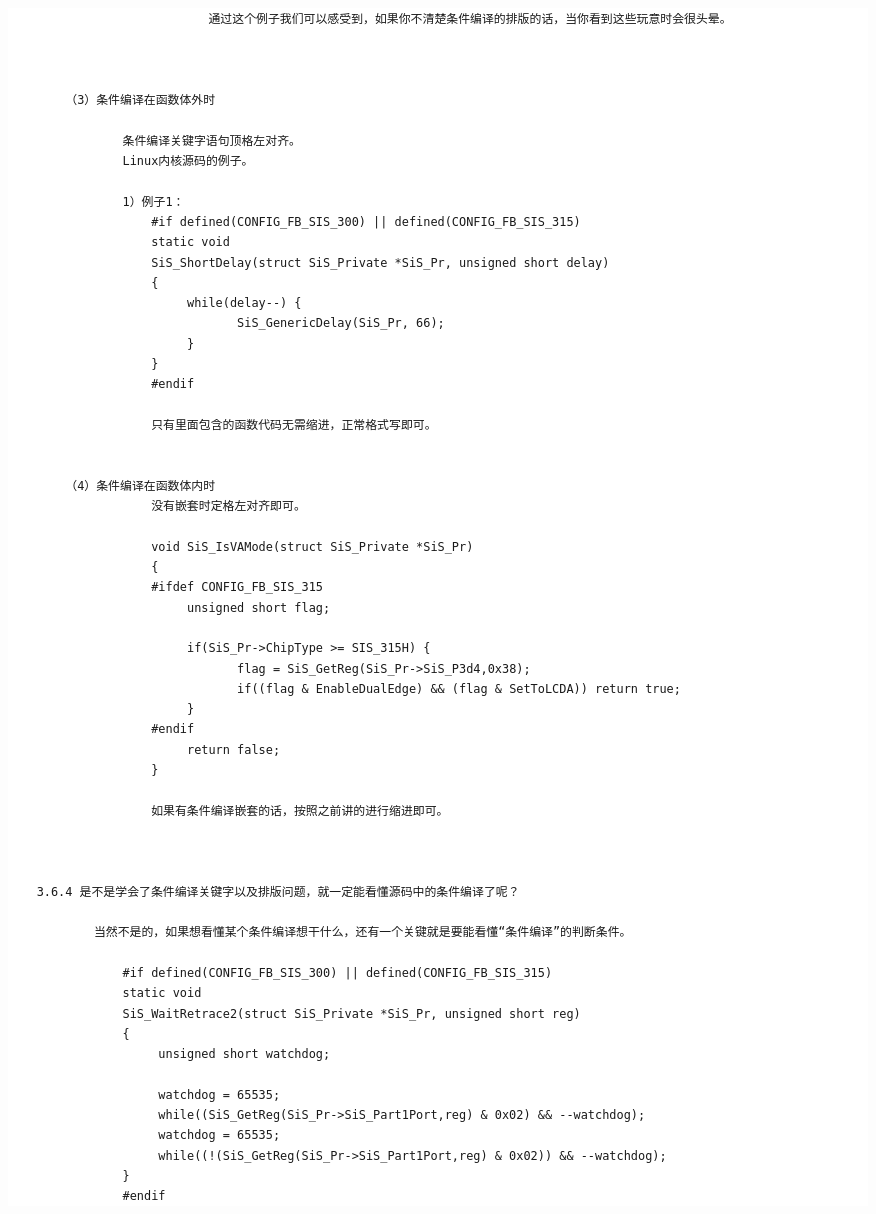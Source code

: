 								通过这个例子我们可以感受到，如果你不清楚条件编译的排版的话，当你看到这些玩意时会很头晕。
							
								
							
			（3）条件编译在函数体外时
			
					条件编译关键字语句顶格左对齐。
					Linux内核源码的例子。
					
					1）例子1：
						#if defined(CONFIG_FB_SIS_300) || defined(CONFIG_FB_SIS_315)
						static void
						SiS_ShortDelay(struct SiS_Private *SiS_Pr, unsigned short delay)
						{
							 while(delay--) {
									SiS_GenericDelay(SiS_Pr, 66);
							 }
						}
						#endif
					
						只有里面包含的函数代码无需缩进，正常格式写即可。
					
					
			（4）条件编译在函数体内时
						没有嵌套时定格左对齐即可。
						
						void SiS_IsVAMode(struct SiS_Private *SiS_Pr)
						{
						#ifdef CONFIG_FB_SIS_315
							 unsigned short flag;

							 if(SiS_Pr->ChipType >= SIS_315H) {
									flag = SiS_GetReg(SiS_Pr->SiS_P3d4,0x38);
									if((flag & EnableDualEdge) && (flag & SetToLCDA)) return true;
							 }
						#endif
							 return false;
						}
												
						如果有条件编译嵌套的话，按照之前讲的进行缩进即可。
						
											
						
		3.6.4 是不是学会了条件编译关键字以及排版问题，就一定能看懂源码中的条件编译了呢？
				
				当然不是的，如果想看懂某个条件编译想干什么，还有一个关键就是要能看懂“条件编译”的判断条件。
					
					#if defined(CONFIG_FB_SIS_300) || defined(CONFIG_FB_SIS_315)
					static void
					SiS_WaitRetrace2(struct SiS_Private *SiS_Pr, unsigned short reg)
					{
						 unsigned short watchdog;

						 watchdog = 65535;
						 while((SiS_GetReg(SiS_Pr->SiS_Part1Port,reg) & 0x02) && --watchdog);
						 watchdog = 65535;
						 while((!(SiS_GetReg(SiS_Pr->SiS_Part1Port,reg) & 0x02)) && --watchdog);
					}
					#endif
					